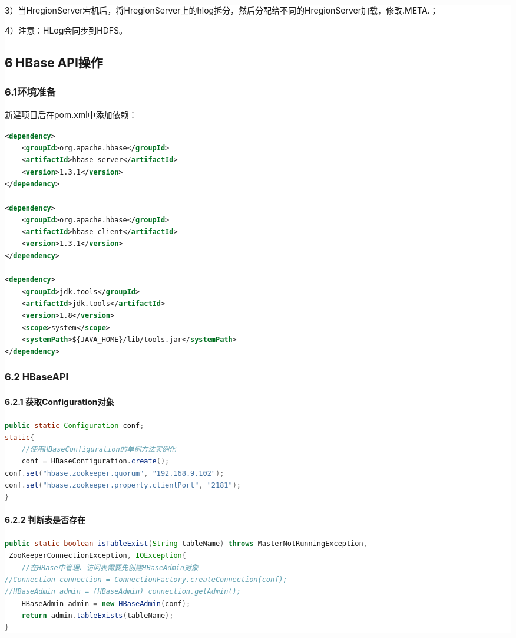 3）当HregionServer宕机后，将HregionServer上的hlog拆分，然后分配给不同的HregionServer加载，修改.META.；

4）注意：HLog会同步到HDFS。

## 6 HBase API操作

### 6.1环境准备

新建项目后在pom.xml中添加依赖：

```xml
<dependency>
    <groupId>org.apache.hbase</groupId>
    <artifactId>hbase-server</artifactId>
    <version>1.3.1</version>
</dependency>

<dependency>
    <groupId>org.apache.hbase</groupId>
    <artifactId>hbase-client</artifactId>
    <version>1.3.1</version>
</dependency>

<dependency>
	<groupId>jdk.tools</groupId>
	<artifactId>jdk.tools</artifactId>
	<version>1.8</version>
	<scope>system</scope>
	<systemPath>${JAVA_HOME}/lib/tools.jar</systemPath>
</dependency>
```

### 6.2 HBaseAPI

#### 6.2.1 获取Configuration对象

```java
public static Configuration conf;
static{
	//使用HBaseConfiguration的单例方法实例化
	conf = HBaseConfiguration.create();
conf.set("hbase.zookeeper.quorum", "192.168.9.102");
conf.set("hbase.zookeeper.property.clientPort", "2181");
}
```

#### 6.2.2 判断表是否存在

```java
public static boolean isTableExist(String tableName) throws MasterNotRunningException,
 ZooKeeperConnectionException, IOException{
	//在HBase中管理、访问表需要先创建HBaseAdmin对象
//Connection connection = ConnectionFactory.createConnection(conf);
//HBaseAdmin admin = (HBaseAdmin) connection.getAdmin();
	HBaseAdmin admin = new HBaseAdmin(conf);
	return admin.tableExists(tableName);
}
```
